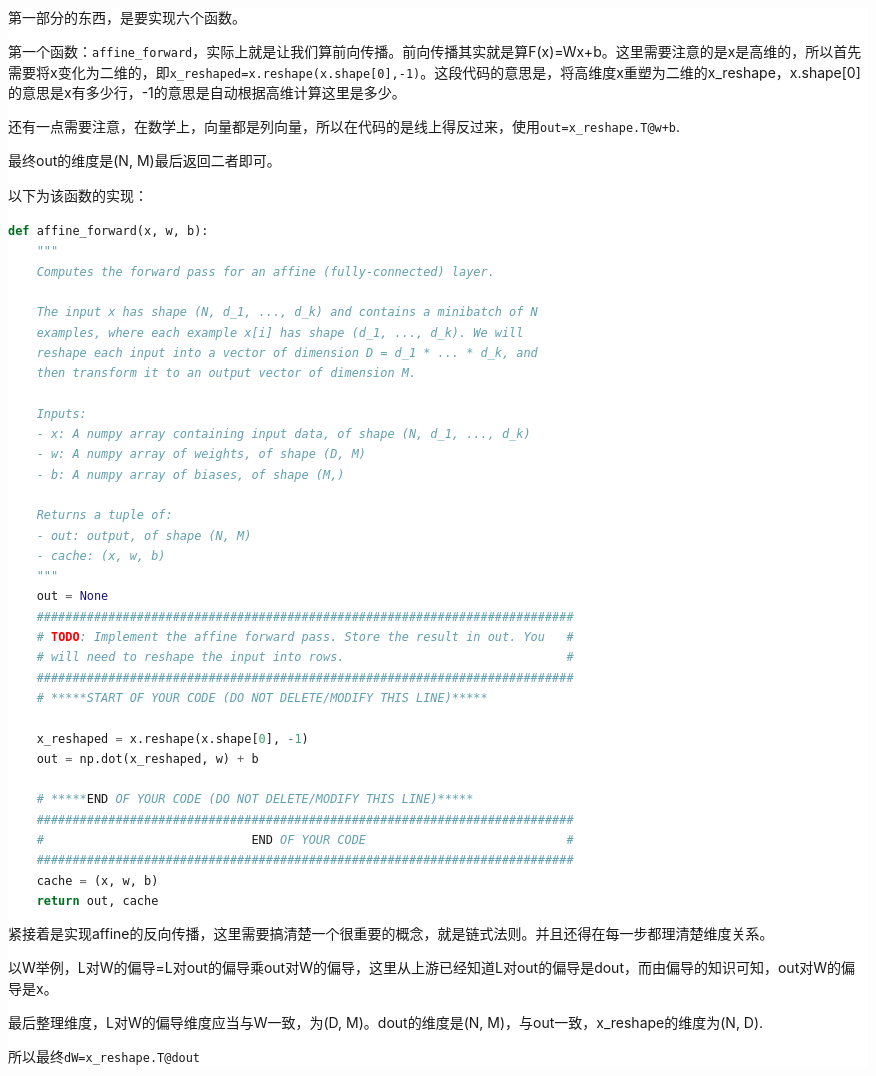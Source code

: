 第一部分的东西，是要实现六个函数。

第一个函数：`affine_forward`，实际上就是让我们算前向传播。前向传播其实就是算F(x)=Wx+b。这里需要注意的是x是高维的，所以首先需要将x变化为二维的，即`x_reshaped=x.reshape(x.shape[0],-1)`。这段代码的意思是，将高维度x重塑为二维的x_reshape，x.shape[0]的意思是x有多少行，-1的意思是自动根据高维计算这里是多少。

还有一点需要注意，在数学上，向量都是列向量，所以在代码的是线上得反过来，使用`out=x_reshape.T@w+b`.

最终out的维度是(N, M)最后返回二者即可。

以下为该函数的实现：

```python
def affine_forward(x, w, b):
    """
    Computes the forward pass for an affine (fully-connected) layer.

    The input x has shape (N, d_1, ..., d_k) and contains a minibatch of N
    examples, where each example x[i] has shape (d_1, ..., d_k). We will
    reshape each input into a vector of dimension D = d_1 * ... * d_k, and
    then transform it to an output vector of dimension M.

    Inputs:
    - x: A numpy array containing input data, of shape (N, d_1, ..., d_k)
    - w: A numpy array of weights, of shape (D, M)
    - b: A numpy array of biases, of shape (M,)

    Returns a tuple of:
    - out: output, of shape (N, M)
    - cache: (x, w, b)
    """
    out = None
    ###########################################################################
    # TODO: Implement the affine forward pass. Store the result in out. You   #
    # will need to reshape the input into rows.                               #
    ###########################################################################
    # *****START OF YOUR CODE (DO NOT DELETE/MODIFY THIS LINE)*****

    x_reshaped = x.reshape(x.shape[0], -1)
    out = np.dot(x_reshaped, w) + b

    # *****END OF YOUR CODE (DO NOT DELETE/MODIFY THIS LINE)*****
    ###########################################################################
    #                             END OF YOUR CODE                            #
    ###########################################################################
    cache = (x, w, b)
    return out, cache
```

紧接着是实现affine的反向传播，这里需要搞清楚一个很重要的概念，就是链式法则。并且还得在每一步都理清楚维度关系。

以W举例，L对W的偏导=L对out的偏导乘out对W的偏导，这里从上游已经知道L对out的偏导是dout，而由偏导的知识可知，out对W的偏导是x。

最后整理维度，L对W的偏导维度应当与W一致，为(D, M)。dout的维度是(N, M)，与out一致，x_reshape的维度为(N, D).

所以最终`dW=x_reshape.T@dout`
